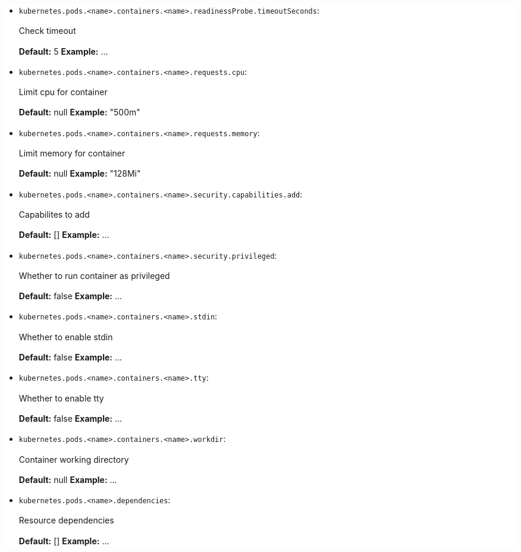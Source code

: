 * `kubernetes.pods.<name>.containers.<name>.readinessProbe.timeoutSeconds`:

  Check timeout

  **Default:** 5
  **Example:** ...

* `kubernetes.pods.<name>.containers.<name>.requests.cpu`:

  Limit cpu for container

  **Default:** null
  **Example:** "500m"

* `kubernetes.pods.<name>.containers.<name>.requests.memory`:

  Limit memory for container

  **Default:** null
  **Example:** "128Mi"

* `kubernetes.pods.<name>.containers.<name>.security.capabilities.add`:

  Capabilites to add

  **Default:** []
  **Example:** ...

* `kubernetes.pods.<name>.containers.<name>.security.privileged`:

  Whether to run container as privileged

  **Default:** false
  **Example:** ...

* `kubernetes.pods.<name>.containers.<name>.stdin`:

  Whether to enable stdin

  **Default:** false
  **Example:** ...

* `kubernetes.pods.<name>.containers.<name>.tty`:

  Whether to enable tty

  **Default:** false
  **Example:** ...

* `kubernetes.pods.<name>.containers.<name>.workdir`:

  Container working directory

  **Default:** null
  **Example:** ...

* `kubernetes.pods.<name>.dependencies`:

  Resource dependencies

  **Default:** []
  **Example:** ...
